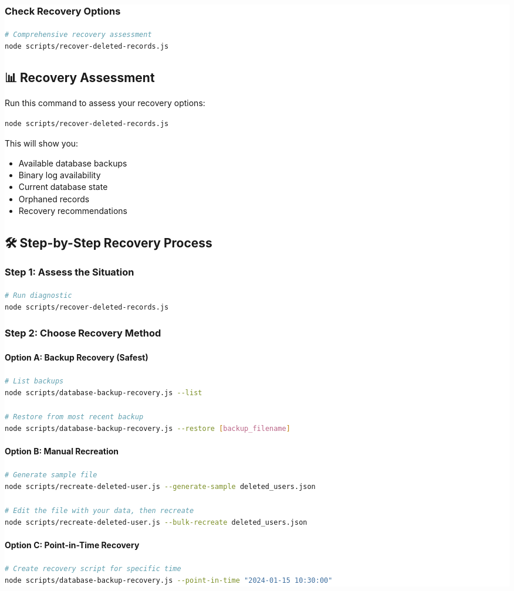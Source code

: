 ### Check Recovery Options
```bash
# Comprehensive recovery assessment
node scripts/recover-deleted-records.js
```

## 📊 Recovery Assessment

Run this command to assess your recovery options:

```bash
node scripts/recover-deleted-records.js
```

This will show you:
- Available database backups
- Binary log availability
- Current database state
- Orphaned records
- Recovery recommendations

## 🛠️ Step-by-Step Recovery Process

### Step 1: Assess the Situation
```bash
# Run diagnostic
node scripts/recover-deleted-records.js
```

### Step 2: Choose Recovery Method

#### Option A: Backup Recovery (Safest)
```bash
# List backups
node scripts/database-backup-recovery.js --list

# Restore from most recent backup
node scripts/database-backup-recovery.js --restore [backup_filename]
```

#### Option B: Manual Recreation
```bash
# Generate sample file
node scripts/recreate-deleted-user.js --generate-sample deleted_users.json

# Edit the file with your data, then recreate
node scripts/recreate-deleted-user.js --bulk-recreate deleted_users.json
```

#### Option C: Point-in-Time Recovery
```bash
# Create recovery script for specific time
node scripts/database-backup-recovery.js --point-in-time "2024-01-15 10:30:00"
```
